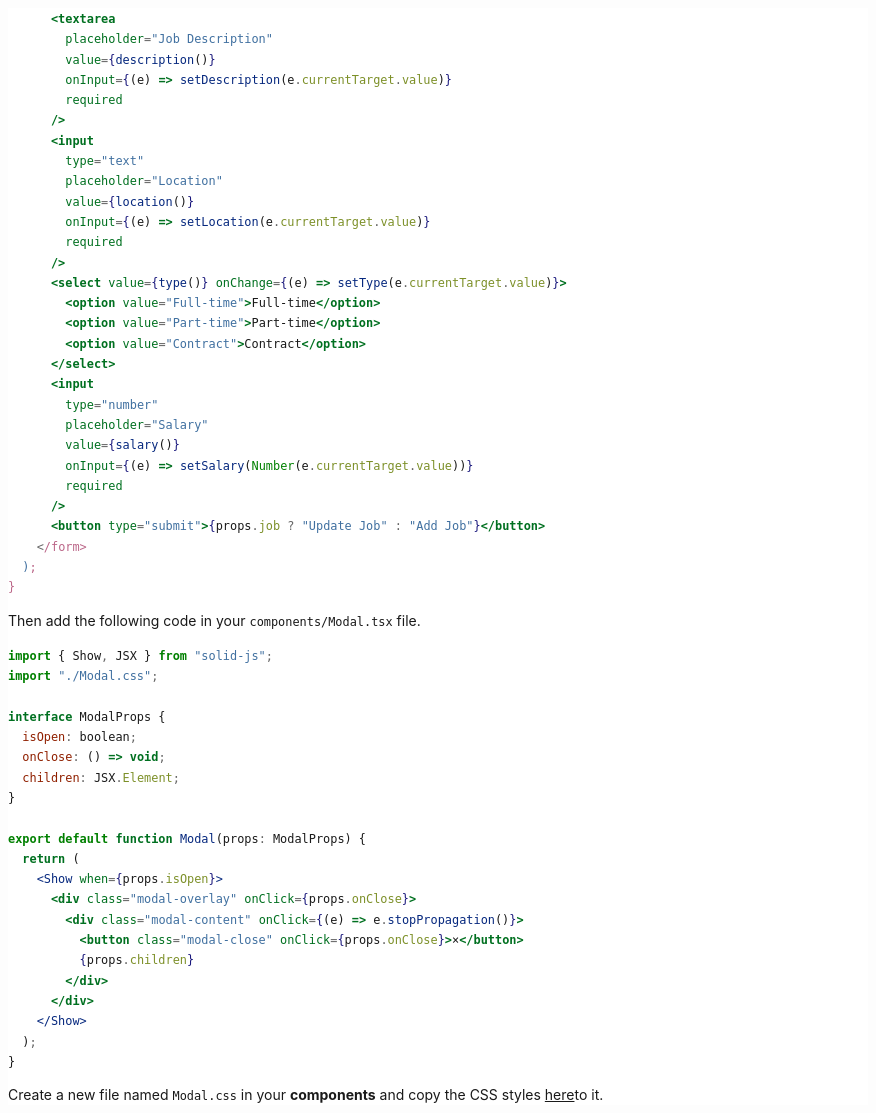 ```jsx
      <textarea
        placeholder="Job Description"
        value={description()}
        onInput={(e) => setDescription(e.currentTarget.value)}
        required
      />
      <input
        type="text"
        placeholder="Location"
        value={location()}
        onInput={(e) => setLocation(e.currentTarget.value)}
        required
      />
      <select value={type()} onChange={(e) => setType(e.currentTarget.value)}>
        <option value="Full-time">Full-time</option>
        <option value="Part-time">Part-time</option>
        <option value="Contract">Contract</option>
      </select>
      <input
        type="number"
        placeholder="Salary"
        value={salary()}
        onInput={(e) => setSalary(Number(e.currentTarget.value))}
        required
      />
      <button type="submit">{props.job ? "Update Job" : "Add Job"}</button>
    </form>
  );
}
```
Then add the following code in your `components/Modal.tsx` file.

```jsx
import { Show, JSX } from "solid-js";
import "./Modal.css";

interface ModalProps {
  isOpen: boolean;
  onClose: () => void;
  children: JSX.Element;
}

export default function Modal(props: ModalProps) {
  return (
    <Show when={props.isOpen}>
      <div class="modal-overlay" onClick={props.onClose}>
        <div class="modal-content" onClick={(e) => e.stopPropagation()}>
          <button class="modal-close" onClick={props.onClose}>×</button>
          {props.children}
        </div>
      </div>
    </Show>
  );
}
```
Create a new file named `Modal.css` in your **components** and copy the CSS styles [here](https://github.com/preshenv/directus-solidstart-job-board/blob/main/src/components/Modal.css)to it.
